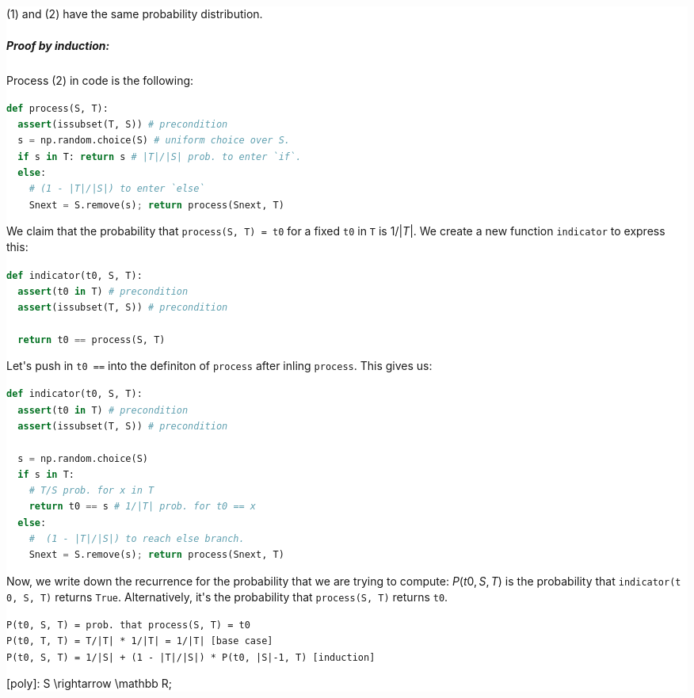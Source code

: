 (1) and (2) have the same probability distribution.

##### Proof by induction:

Process (2) in code is the following:

```py
def process(S, T):
  assert(issubset(T, S)) # precondition
  s = np.random.choice(S) # uniform choice over S.
  if s in T: return s # |T|/|S| prob. to enter `if`.
  else:
    # (1 - |T|/|S|) to enter `else`
    Snext = S.remove(s); return process(Snext, T) 
```


We claim that the probability that `process(S, T) = t0` for a fixed `t0` in `T`
is $1/|T|$. We create a new function `indicator` to express this:



```py
def indicator(t0, S, T):
  assert(t0 in T) # precondition
  assert(issubset(T, S)) # precondition

  return t0 == process(S, T)
```

Let's push in `t0 ==` into the definiton of `process` after inling `process`.
This gives us:

```py
def indicator(t0, S, T):
  assert(t0 in T) # precondition
  assert(issubset(T, S)) # precondition

  s = np.random.choice(S)
  if s in T:
    # T/S prob. for x in T
    return t0 == s # 1/|T| prob. for t0 == x
  else:
    #  (1 - |T|/|S|) to reach else branch.
    Snext = S.remove(s); return process(Snext, T) 

```

Now, we write down the recurrence for the probability that we are trying
to compute: $P(t0, S, T)$ is the probability that `indicator(t0, S, T)` returns
`True`. Alternatively, it's the probability that `process(S, T)` returns `t0`.

```
P(t0, S, T) = prob. that process(S, T) = t0
P(t0, T, T) = T/|T| * 1/|T| = 1/|T| [base case]
P(t0, S, T) = 1/|S| + (1 - |T|/|S|) * P(t0, |S|-1, T) [induction]
```


[poly]: S \rightarrow \mathbb R;